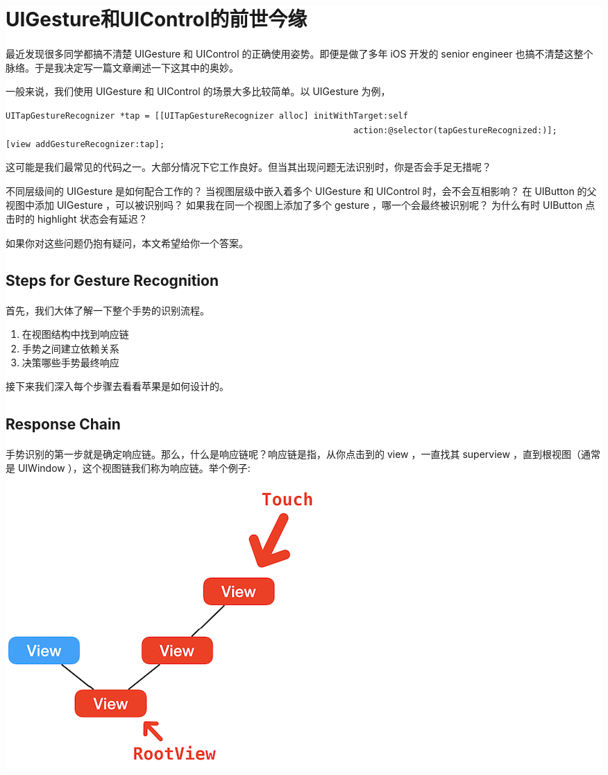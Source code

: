 # UIGesture和UIControl的前世今缘

最近发现很多同学都搞不清楚 UIGesture 和 UIControl 的正确使用姿势。即便是做了多年 iOS 开发的 senior engineer 也搞不清楚这整个脉络。于是我决定写一篇文章阐述一下这其中的奥妙。

一般来说，我们使用 UIGesture 和 UIControl 的场景大多比较简单。以 UIGesture 为例，
```
UITapGestureRecognizer *tap = [[UITapGestureRecognizer alloc] initWithTarget:self 
                                                                      action:@selector(tapGestureRecognized:)];
[view addGestureRecognizer:tap];
```
这可能是我们最常见的代码之一。大部分情况下它工作良好。但当其出现问题无法识别时，你是否会手足无措呢？

不同层级间的 UIGesture 是如何配合工作的？
当视图层级中嵌入着多个 UIGesture 和 UIControl 时，会不会互相影响？
在 UIButton 的父视图中添加 UIGesture ，可以被识别吗？
如果我在同一个视图上添加了多个 gesture ，哪一个会最终被识别呢？
为什么有时 UIButton 点击时的 highlight 状态会有延迟？

如果你对这些问题仍抱有疑问，本文希望给你一个答案。

## Steps for Gesture Recognition

首先，我们大体了解一下整个手势的识别流程。

 1. 在视图结构中找到响应链
 2. 手势之间建立依赖关系
 3. 决策哪些手势最终响应
 
接下来我们深入每个步骤去看看苹果是如何设计的。

## Response Chain

手势识别的第一步就是确定响应链。那么，什么是响应链呢？响应链是指，从你点击到的 view ，一直找其 superview ，直到根视图（通常是 UIWindow ），这个视图链我们称为响应链。举个例子:

![](https://raw.githubusercontent.com/Joeyqiushi/UIGesture-VS-UIControl-CN/master/Resource/ResponseChain.png)

